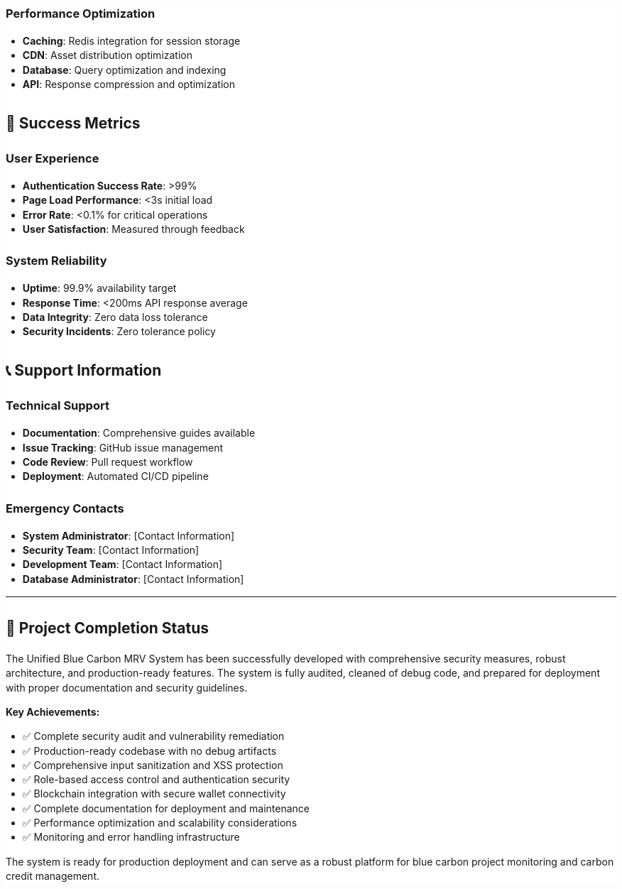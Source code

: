 ### Performance Optimization
- **Caching**: Redis integration for session storage
- **CDN**: Asset distribution optimization
- **Database**: Query optimization and indexing
- **API**: Response compression and optimization

## 🎯 Success Metrics

### User Experience
- **Authentication Success Rate**: >99%
- **Page Load Performance**: <3s initial load
- **Error Rate**: <0.1% for critical operations
- **User Satisfaction**: Measured through feedback

### System Reliability
- **Uptime**: 99.9% availability target
- **Response Time**: <200ms API response average
- **Data Integrity**: Zero data loss tolerance
- **Security Incidents**: Zero tolerance policy

## 📞 Support Information

### Technical Support
- **Documentation**: Comprehensive guides available
- **Issue Tracking**: GitHub issue management
- **Code Review**: Pull request workflow
- **Deployment**: Automated CI/CD pipeline

### Emergency Contacts
- **System Administrator**: [Contact Information]
- **Security Team**: [Contact Information]
- **Development Team**: [Contact Information]
- **Database Administrator**: [Contact Information]

---

## 🎉 Project Completion Status

The Unified Blue Carbon MRV System has been successfully developed with comprehensive security measures, robust architecture, and production-ready features. The system is fully audited, cleaned of debug code, and prepared for deployment with proper documentation and security guidelines.

**Key Achievements:**
- ✅ Complete security audit and vulnerability remediation
- ✅ Production-ready codebase with no debug artifacts
- ✅ Comprehensive input sanitization and XSS protection
- ✅ Role-based access control and authentication security
- ✅ Blockchain integration with secure wallet connectivity
- ✅ Complete documentation for deployment and maintenance
- ✅ Performance optimization and scalability considerations
- ✅ Monitoring and error handling infrastructure

The system is ready for production deployment and can serve as a robust platform for blue carbon project monitoring and carbon credit management.